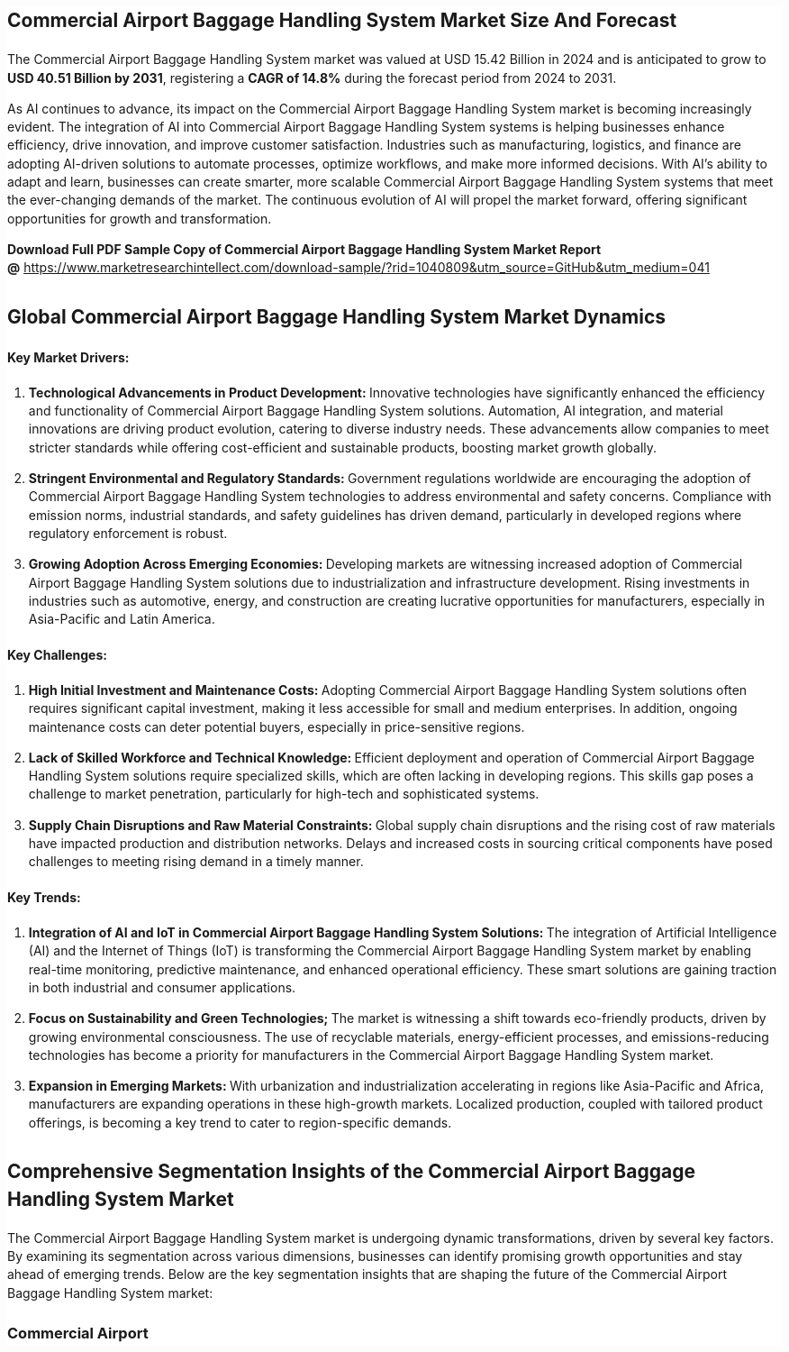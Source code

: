 <h2>Commercial Airport Baggage Handling System Market Size And Forecast</h2><p>The Commercial Airport Baggage Handling System market was valued at USD 15.42 Billion in 2024 and is anticipated to grow to <strong>USD 40.51 Billion by 2031</strong>, registering a <strong>CAGR of 14.8%</strong> during the forecast period from 2024 to 2031.</p><p>As AI continues to advance, its impact on the Commercial Airport Baggage Handling System market is becoming increasingly evident. The integration of AI into Commercial Airport Baggage Handling System systems is helping businesses enhance efficiency, drive innovation, and improve customer satisfaction. Industries such as manufacturing, logistics, and finance are adopting AI-driven solutions to automate processes, optimize workflows, and make more informed decisions. With AI’s ability to adapt and learn, businesses can create smarter, more scalable Commercial Airport Baggage Handling System systems that meet the ever-changing demands of the market. The continuous evolution of AI will propel the market forward, offering significant opportunities for growth and transformation.</p><p><strong>Download Full PDF Sample Copy of Commercial Airport Baggage Handling System Market Report @</strong>&nbsp;<a href="https://www.marketresearchintellect.com/download-sample/?rid=1040809&amp;utm_source=GitHub&amp;utm_medium=041">https://www.marketresearchintellect.com/download-sample/?rid=1040809&amp;utm_source=GitHub&amp;utm_medium=041</a></p><h2>Global Commercial Airport Baggage Handling System Market Dynamics</h2><h4><strong>Key Market Drivers:</strong></h4><ol><li><p><strong>Technological Advancements in Product Development:&nbsp;</strong>Innovative technologies have significantly enhanced the efficiency and functionality of Commercial Airport Baggage Handling System solutions. Automation, AI integration, and material innovations are driving product evolution, catering to diverse industry needs. These advancements allow companies to meet stricter standards while offering cost-efficient and sustainable products, boosting market growth globally.</p></li><li><p><strong>Stringent Environmental and Regulatory Standards:&nbsp;</strong>Government regulations worldwide are encouraging the adoption of Commercial Airport Baggage Handling System technologies to address environmental and safety concerns. Compliance with emission norms, industrial standards, and safety guidelines has driven demand, particularly in developed regions where regulatory enforcement is robust.</p></li><li><p><strong>Growing Adoption Across Emerging Economies:&nbsp;</strong>Developing markets are witnessing increased adoption of Commercial Airport Baggage Handling System solutions due to industrialization and infrastructure development. Rising investments in industries such as automotive, energy, and construction are creating lucrative opportunities for manufacturers, especially in Asia-Pacific and Latin America.</p></li></ol><h4><strong>Key Challenges:</strong></h4><ol><li><p><strong>High Initial Investment and Maintenance Costs:&nbsp;</strong>Adopting Commercial Airport Baggage Handling System solutions often requires significant capital investment, making it less accessible for small and medium enterprises. In addition, ongoing maintenance costs can deter potential buyers, especially in price-sensitive regions.</p></li><li><p><strong>Lack of Skilled Workforce and Technical Knowledge:&nbsp;</strong>Efficient deployment and operation of Commercial Airport Baggage Handling System solutions require specialized skills, which are often lacking in developing regions. This skills gap poses a challenge to market penetration, particularly for high-tech and sophisticated systems.</p></li><li><p><strong>Supply Chain Disruptions and Raw Material Constraints:&nbsp;</strong>Global supply chain disruptions and the rising cost of raw materials have impacted production and distribution networks. Delays and increased costs in sourcing critical components have posed challenges to meeting rising demand in a timely manner.</p></li></ol><h4><strong>Key Trends:</strong></h4><ol><li><p><strong>Integration of AI and IoT in Commercial Airport Baggage Handling System Solutions:&nbsp;</strong>The integration of Artificial Intelligence (AI) and the Internet of Things (IoT) is transforming the Commercial Airport Baggage Handling System market by enabling real-time monitoring, predictive maintenance, and enhanced operational efficiency. These smart solutions are gaining traction in both industrial and consumer applications.</p></li><li><p><strong>Focus on Sustainability and Green Technologies;&nbsp;</strong>The market is witnessing a shift towards eco-friendly products, driven by growing environmental consciousness. The use of recyclable materials, energy-efficient processes, and emissions-reducing technologies has become a priority for manufacturers in the Commercial Airport Baggage Handling System market.</p></li><li><p><strong>Expansion in Emerging Markets:&nbsp;</strong>With urbanization and industrialization accelerating in regions like Asia-Pacific and Africa, manufacturers are expanding operations in these high-growth markets. Localized production, coupled with tailored product offerings, is becoming a key trend to cater to region-specific demands.</p></li></ol><div class="article-main__content" data-test-id="publishing-text-block"><h2>Comprehensive Segmentation Insights of the Commercial Airport Baggage Handling System Market</h2><p>The Commercial Airport Baggage Handling System market is undergoing dynamic transformations, driven by several key factors. By examining its segmentation across various dimensions, businesses can identify promising growth opportunities and stay ahead of emerging trends. Below are the key segmentation insights that are shaping the future of the Commercial Airport Baggage Handling System market:</p><h3><strong>Commercial Airport